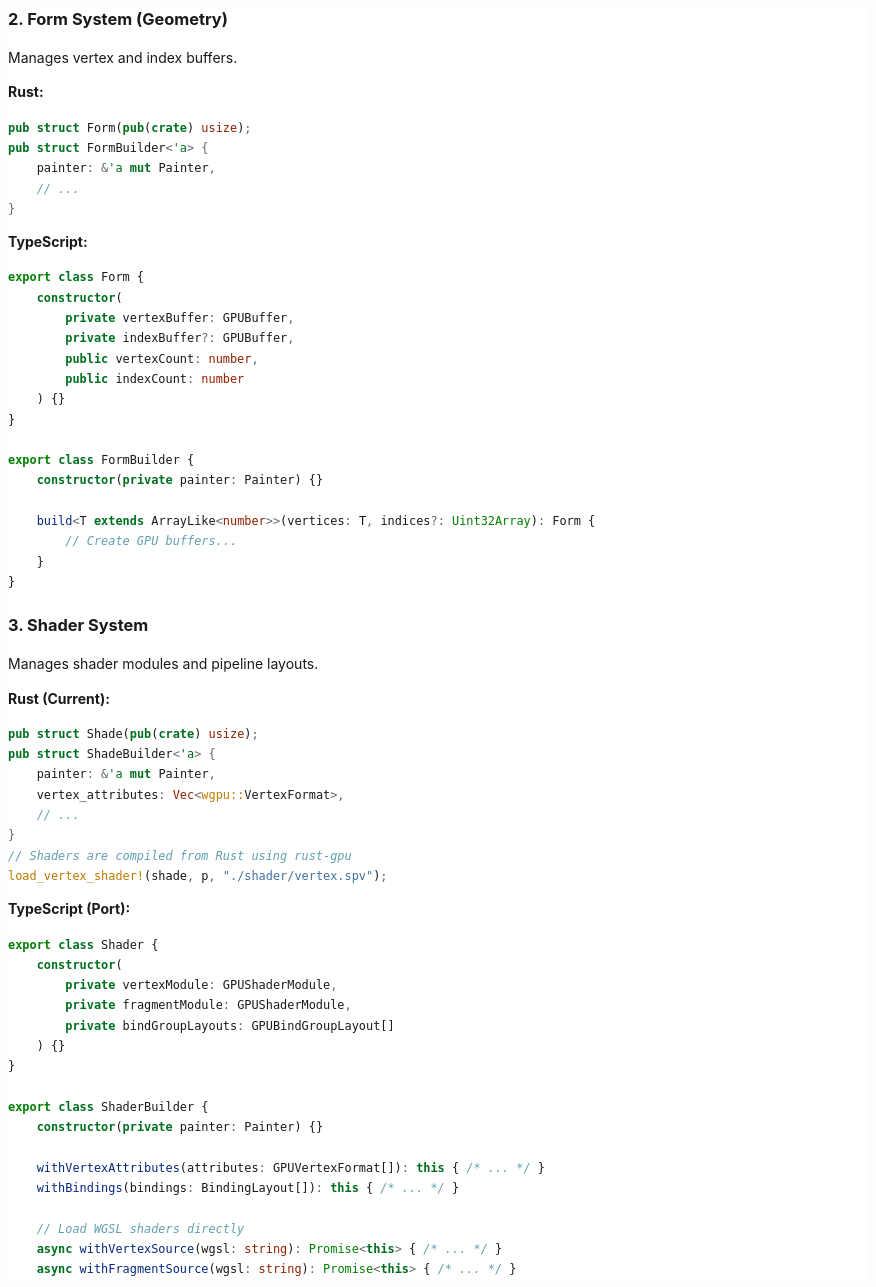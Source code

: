 ### 2. Form System (Geometry)
Manages vertex and index buffers.

**Rust:**
```rust
pub struct Form(pub(crate) usize);
pub struct FormBuilder<'a> {
    painter: &'a mut Painter,
    // ...
}
```

**TypeScript:**
```typescript
export class Form {
    constructor(
        private vertexBuffer: GPUBuffer,
        private indexBuffer?: GPUBuffer,
        public vertexCount: number,
        public indexCount: number
    ) {}
}

export class FormBuilder {
    constructor(private painter: Painter) {}
    
    build<T extends ArrayLike<number>>(vertices: T, indices?: Uint32Array): Form {
        // Create GPU buffers...
    }
}
```

### 3. Shader System
Manages shader modules and pipeline layouts.

**Rust (Current):**
```rust
pub struct Shade(pub(crate) usize);
pub struct ShadeBuilder<'a> {
    painter: &'a mut Painter,
    vertex_attributes: Vec<wgpu::VertexFormat>,
    // ...
}
// Shaders are compiled from Rust using rust-gpu
load_vertex_shader!(shade, p, "./shader/vertex.spv");
```

**TypeScript (Port):**
```typescript
export class Shader {
    constructor(
        private vertexModule: GPUShaderModule,
        private fragmentModule: GPUShaderModule,
        private bindGroupLayouts: GPUBindGroupLayout[]
    ) {}
}

export class ShaderBuilder {
    constructor(private painter: Painter) {}
    
    withVertexAttributes(attributes: GPUVertexFormat[]): this { /* ... */ }
    withBindings(bindings: BindingLayout[]): this { /* ... */ }
    
    // Load WGSL shaders directly
    async withVertexSource(wgsl: string): Promise<this> { /* ... */ }
    async withFragmentSource(wgsl: string): Promise<this> { /* ... */ }
```